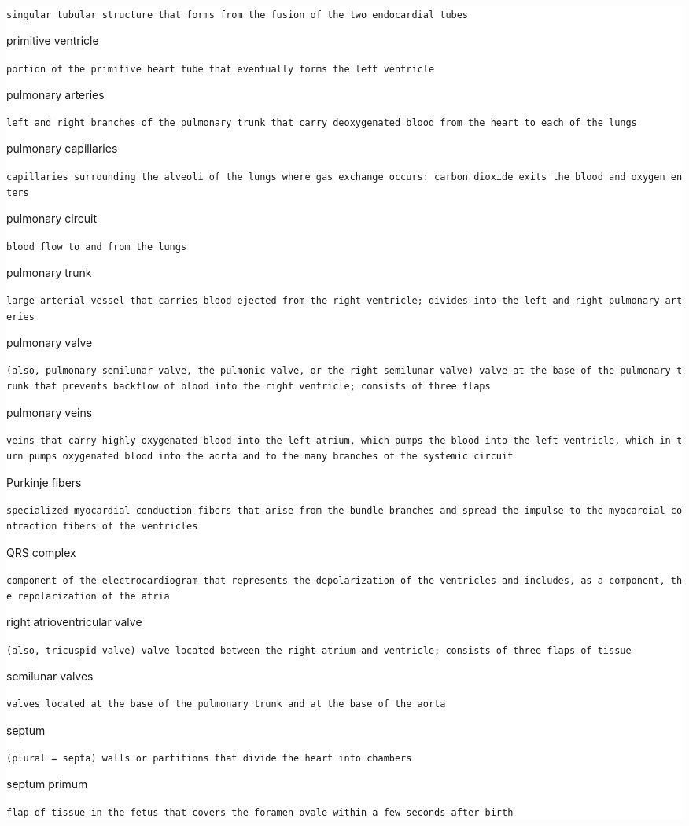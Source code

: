     singular tubular structure that forms from the fusion of the two endocardial tubes

primitive ventricle

    portion of the primitive heart tube that eventually forms the left ventricle

pulmonary arteries

    left and right branches of the pulmonary trunk that carry deoxygenated blood from the heart to each of the lungs

pulmonary capillaries

    capillaries surrounding the alveoli of the lungs where gas exchange occurs: carbon dioxide exits the blood and oxygen enters

pulmonary circuit

    blood flow to and from the lungs

pulmonary trunk

    large arterial vessel that carries blood ejected from the right ventricle; divides into the left and right pulmonary arteries

pulmonary valve

    (also, pulmonary semilunar valve, the pulmonic valve, or the right semilunar valve) valve at the base of the pulmonary trunk that prevents backflow of blood into the right ventricle; consists of three flaps

pulmonary veins

    veins that carry highly oxygenated blood into the left atrium, which pumps the blood into the left ventricle, which in turn pumps oxygenated blood into the aorta and to the many branches of the systemic circuit

Purkinje fibers

    specialized myocardial conduction fibers that arise from the bundle branches and spread the impulse to the myocardial contraction fibers of the ventricles

QRS complex

    component of the electrocardiogram that represents the depolarization of the ventricles and includes, as a component, the repolarization of the atria

right atrioventricular valve

    (also, tricuspid valve) valve located between the right atrium and ventricle; consists of three flaps of tissue

semilunar valves

    valves located at the base of the pulmonary trunk and at the base of the aorta

septum

    (plural = septa) walls or partitions that divide the heart into chambers

septum primum

    flap of tissue in the fetus that covers the foramen ovale within a few seconds after birth
